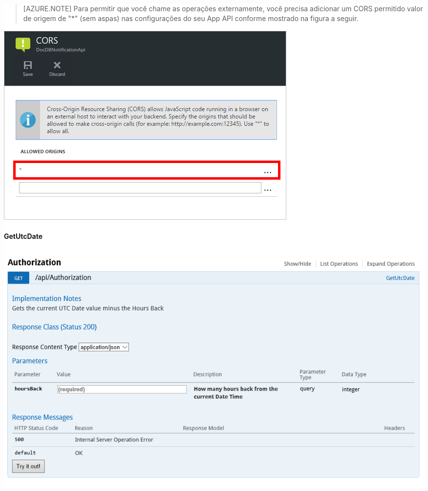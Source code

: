 > [AZURE.NOTE] Para permitir que você chame as operações externamente, você precisa adicionar um CORS permitido valor de origem de "*" (sem aspas) nas configurações do seu App API conforme mostrado na figura a seguir.

![Configuração de cors](./media/documentdb-change-notification/cors.png)

#### <a name="getutcdate"></a>GetUtcDate

![G](./media/documentdb-change-notification/getutcdateswagger.png)
